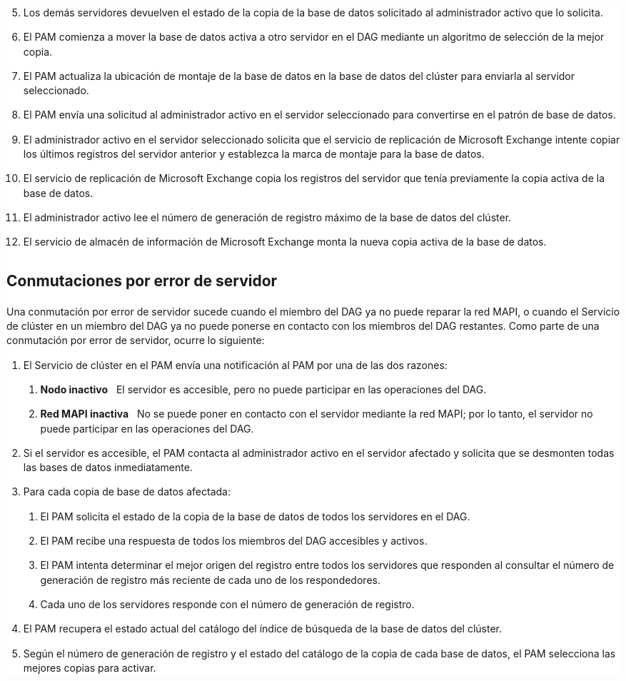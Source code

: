 5.  Los demás servidores devuelven el estado de la copia de la base de datos solicitado al administrador activo que lo solicita.

6.  El PAM comienza a mover la base de datos activa a otro servidor en el DAG mediante un algoritmo de selección de la mejor copia.

7.  El PAM actualiza la ubicación de montaje de la base de datos en la base de datos del clúster para enviarla al servidor seleccionado.

8.  El PAM envía una solicitud al administrador activo en el servidor seleccionado para convertirse en el patrón de base de datos.

9.  El administrador activo en el servidor seleccionado solicita que el servicio de replicación de Microsoft Exchange intente copiar los últimos registros del servidor anterior y establezca la marca de montaje para la base de datos.

10. El servicio de replicación de Microsoft Exchange copia los registros del servidor que tenía previamente la copia activa de la base de datos.

11. El administrador activo lee el número de generación de registro máximo de la base de datos del clúster.

12. El servicio de almacén de información de Microsoft Exchange monta la nueva copia activa de la base de datos.

## Conmutaciones por error de servidor

Una conmutación por error de servidor sucede cuando el miembro del DAG ya no puede reparar la red MAPI, o cuando el Servicio de clúster en un miembro del DAG ya no puede ponerse en contacto con los miembros del DAG restantes. Como parte de una conmutación por error de servidor, ocurre lo siguiente:

1.  El Servicio de clúster en el PAM envía una notificación al PAM por una de las dos razones:
    
    1.  **Nodo inactivo**   El servidor es accesible, pero no puede participar en las operaciones del DAG.
    
    2.  **Red MAPI inactiva**   No se puede poner en contacto con el servidor mediante la red MAPI; por lo tanto, el servidor no puede participar en las operaciones del DAG.

2.  Si el servidor es accesible, el PAM contacta al administrador activo en el servidor afectado y solicita que se desmonten todas las bases de datos inmediatamente.

3.  Para cada copia de base de datos afectada:
    
    1.  El PAM solicita el estado de la copia de la base de datos de todos los servidores en el DAG.
    
    2.  El PAM recibe una respuesta de todos los miembros del DAG accesibles y activos.
    
    3.  El PAM intenta determinar el mejor origen del registro entre todos los servidores que responden al consultar el número de generación de registro más reciente de cada uno de los respondedores.
    
    4.  Cada uno de los servidores responde con el número de generación de registro.

4.  El PAM recupera el estado actual del catálogo del índice de búsqueda de la base de datos del clúster.

5.  Según el número de generación de registro y el estado del catálogo de la copia de cada base de datos, el PAM selecciona las mejores copias para activar.
